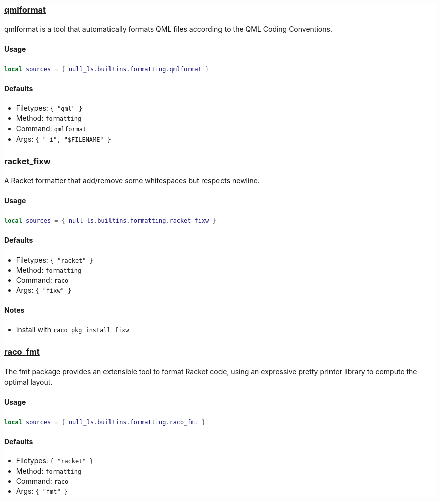 ### [qmlformat](https://doc-snapshots.qt.io/qt6-dev/qtquick-tools-and-utilities.html#qmlformat)

qmlformat is a tool that automatically formats QML files according to the QML Coding Conventions.

#### Usage

```lua
local sources = { null_ls.builtins.formatting.qmlformat }
```

#### Defaults

- Filetypes: `{ "qml" }`
- Method: `formatting`
- Command: `qmlformat`
- Args: `{ "-i", "$FILENAME" }`

### [racket_fixw](https://github.com/6cdh/racket-fixw)

A Racket formatter that add/remove some whitespaces but respects newline.

#### Usage

```lua
local sources = { null_ls.builtins.formatting.racket_fixw }
```

#### Defaults

- Filetypes: `{ "racket" }`
- Method: `formatting`
- Command: `raco`
- Args: `{ "fixw" }`

#### Notes

- Install with `raco pkg install fixw`

### [raco_fmt](https://docs.racket-lang.org/fmt/)

The fmt package provides an extensible tool to format Racket code, using an expressive pretty printer library to compute the optimal layout.

#### Usage

```lua
local sources = { null_ls.builtins.formatting.raco_fmt }
```

#### Defaults

- Filetypes: `{ "racket" }`
- Method: `formatting`
- Command: `raco`
- Args: `{ "fmt" }`

